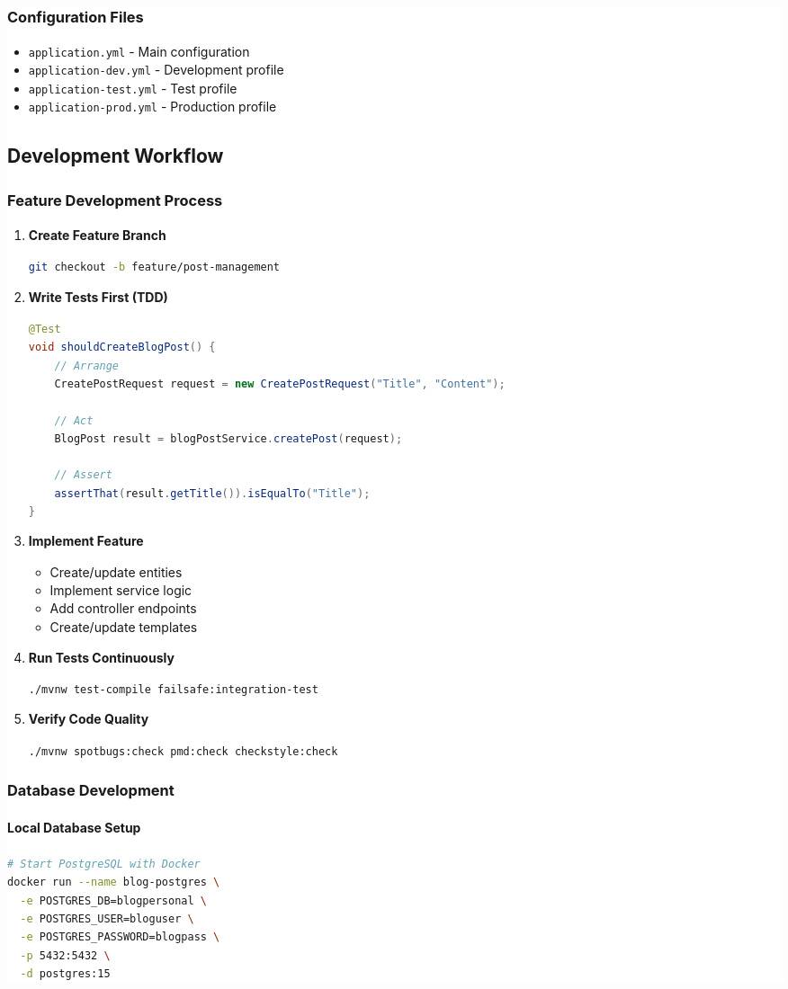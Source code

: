 ### Configuration Files
- `application.yml` - Main configuration
- `application-dev.yml` - Development profile
- `application-test.yml` - Test profile
- `application-prod.yml` - Production profile

## Development Workflow

### Feature Development Process

1. **Create Feature Branch**
   ```bash
   git checkout -b feature/post-management
   ```

2. **Write Tests First (TDD)**
   ```java
   @Test
   void shouldCreateBlogPost() {
       // Arrange
       CreatePostRequest request = new CreatePostRequest("Title", "Content");
       
       // Act
       BlogPost result = blogPostService.createPost(request);
       
       // Assert
       assertThat(result.getTitle()).isEqualTo("Title");
   }
   ```

3. **Implement Feature**
   - Create/update entities
   - Implement service logic
   - Add controller endpoints
   - Create/update templates

4. **Run Tests Continuously**
   ```bash
   ./mvnw test-compile failsafe:integration-test
   ```

5. **Verify Code Quality**
   ```bash
   ./mvnw spotbugs:check pmd:check checkstyle:check
   ```

### Database Development

#### Local Database Setup
```bash
# Start PostgreSQL with Docker
docker run --name blog-postgres \
  -e POSTGRES_DB=blogpersonal \
  -e POSTGRES_USER=bloguser \
  -e POSTGRES_PASSWORD=blogpass \
  -p 5432:5432 \
  -d postgres:15
```
